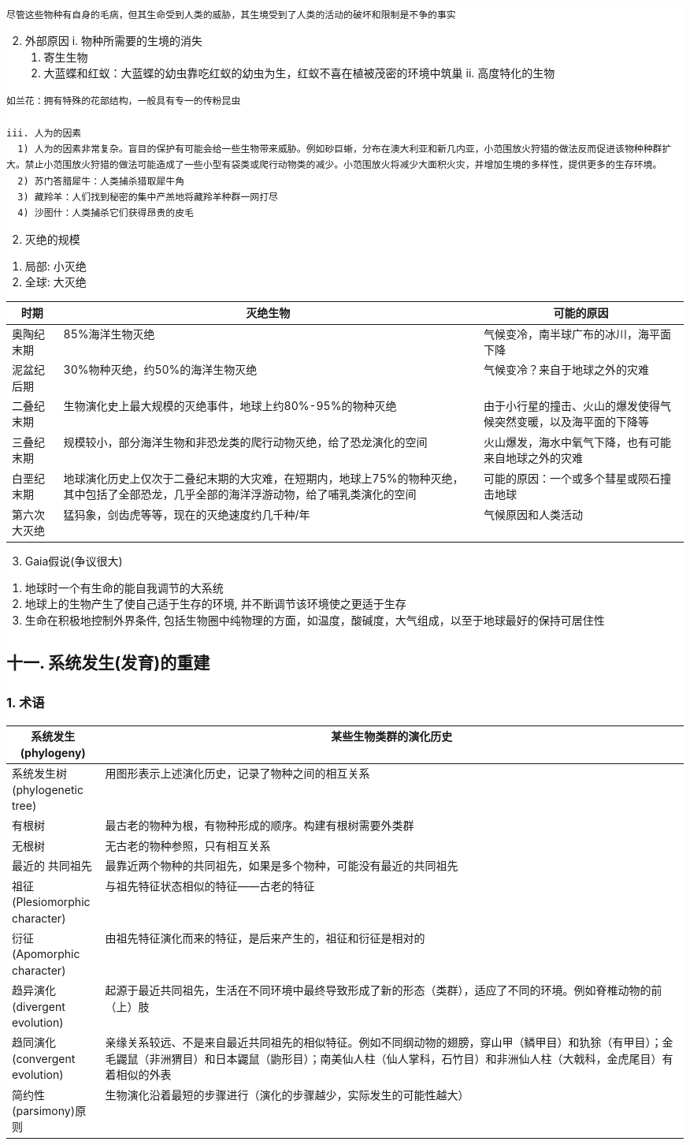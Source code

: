     尽管这些物种有自身的毛病，但其生命受到人类的威胁，其生境受到了人类的活动的破坏和限制是不争的事实

  2) 外部原因
    i. 物种所需要的生境的消失
      1) 寄生生物
      2) 大蓝蝶和红蚁：大蓝蝶的幼虫靠吃红蚁的幼虫为生，红蚁不喜在植被茂密的环境中筑巢
    ii. 高度特化的生物

    如兰花：拥有特殊的花部结构，一般具有专一的传粉昆虫

    iii. 人为的因素
      1) 人为的因素非常复杂。盲目的保护有可能会给一些生物带来威胁。例如砂巨蜥，分布在澳大利亚和新几内亚，小范围放火狩猎的做法反而促进该物种种群扩大。禁止小范围放火狩猎的做法可能造成了一些小型有袋类或爬行动物类的减少。小范围放火将减少大面积火灾，并增加生境的多样性，提供更多的生存环境。
      2) 苏门答腊犀牛：人类捕杀猎取犀牛角
      3) 藏羚羊：人们找到秘密的集中产羔地将藏羚羊种群一网打尽
      4) 沙图什：人类捕杀它们获得昂贵的皮毛

2. 灭绝的规模
  1) 局部: 小灭绝
  2) 全球: 大灭绝

  |时期|灭绝生物|可能的原因|
  |--|----|-----|
  |奥陶纪末期|85%海洋生物灭绝|气候变冷，南半球广布的冰川，海平面下降|
  |泥盆纪后期|30%物种灭绝，约50%的海洋生物灭绝|气候变冷？来自于地球之外的灾难|
  |二叠纪末期|生物演化史上最大规模的灭绝事件，地球上约80%-95%的物种灭绝|由于小行星的撞击、火山的爆发使得气候突然变暖，以及海平面的下降等|
  |三叠纪末期|规模较小，部分海洋生物和非恐龙类的爬行动物灭绝，给了恐龙演化的空间|火山爆发，海水中氧气下降，也有可能来自地球之外的灾难|
  |白垩纪末期|地球演化历史上仅次于二叠纪末期的大灾难，在短期内，地球上75%的物种灭绝，其中包括了全部恐龙，几乎全部的海洋浮游动物，给了哺乳类演化的空间|可能的原因：一个或多个彗星或陨石撞击地球|
  |第六次大灭绝|猛犸象，剑齿虎等等，现在的灭绝速度约几千种/年|气候原因和人类活动|

  


3. Gaia假说(争议很大)
  1) 地球时一个有生命的能自我调节的大系统
  2) 地球上的生物产生了使自己适于生存的环境, 并不断调节该环境使之更适于生存
  3) 生命在积极地控制外界条件, 包括生物圈中纯物理的方面，如温度，酸碱度，大气组成，以至于地球最好的保持可居住性




## 十一. 系统发生(发育)的重建

### 1. 术语

|系统发生(phylogeny)|某些生物类群的演化历史|
|---------------|-----------|
|系统发生树(phylogenetic tree)|用图形表示上述演化历史，记录了物种之间的相互关系|
|有根树|最古老的物种为根，有物种形成的顺序。构建有根树需要外类群|
|无根树|无古老的物种参照，只有相互关系|
|最近的 共同祖先|最靠近两个物种的共同祖先，如果是多个物种，可能没有最近的共同祖先|
|祖征 (Plesiomorphic character)|与祖先特征状态相似的特征——古老的特征|
|衍征 (Apomorphic character)|由祖先特征演化而来的特征，是后来产生的，祖征和衍征是相对的|
|趋异演化(divergent evolution)|起源于最近共同祖先，生活在不同环境中最终导致形成了新的形态（类群），适应了不同的环境。例如脊椎动物的前（上）肢|
|趋同演化(convergent evolution)|亲缘关系较远、不是来自最近共同祖先的相似特征。例如不同纲动物的翅膀，穿山甲（鳞甲目）和犰狳（有甲目）；金毛鼹鼠（非洲猬目）和日本鼹鼠（鼩形目）；南美仙人柱（仙人掌科，石竹目）和非洲仙人柱（大戟科，金虎尾目）有着相似的外表|
|简约性(parsimony)原则|生物演化沿着最短的步骤进行（演化的步骤越少，实际发生的可能性越大）|
